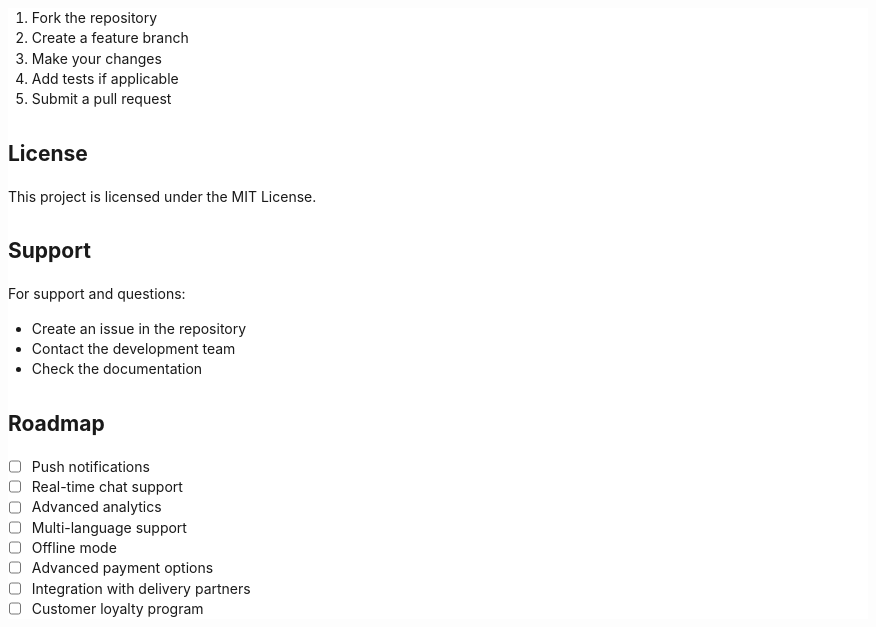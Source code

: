 1. Fork the repository
2. Create a feature branch
3. Make your changes
4. Add tests if applicable
5. Submit a pull request

## License

This project is licensed under the MIT License.

## Support

For support and questions:

- Create an issue in the repository
- Contact the development team
- Check the documentation

## Roadmap

- [ ] Push notifications
- [ ] Real-time chat support
- [ ] Advanced analytics
- [ ] Multi-language support
- [ ] Offline mode
- [ ] Advanced payment options
- [ ] Integration with delivery partners
- [ ] Customer loyalty program
